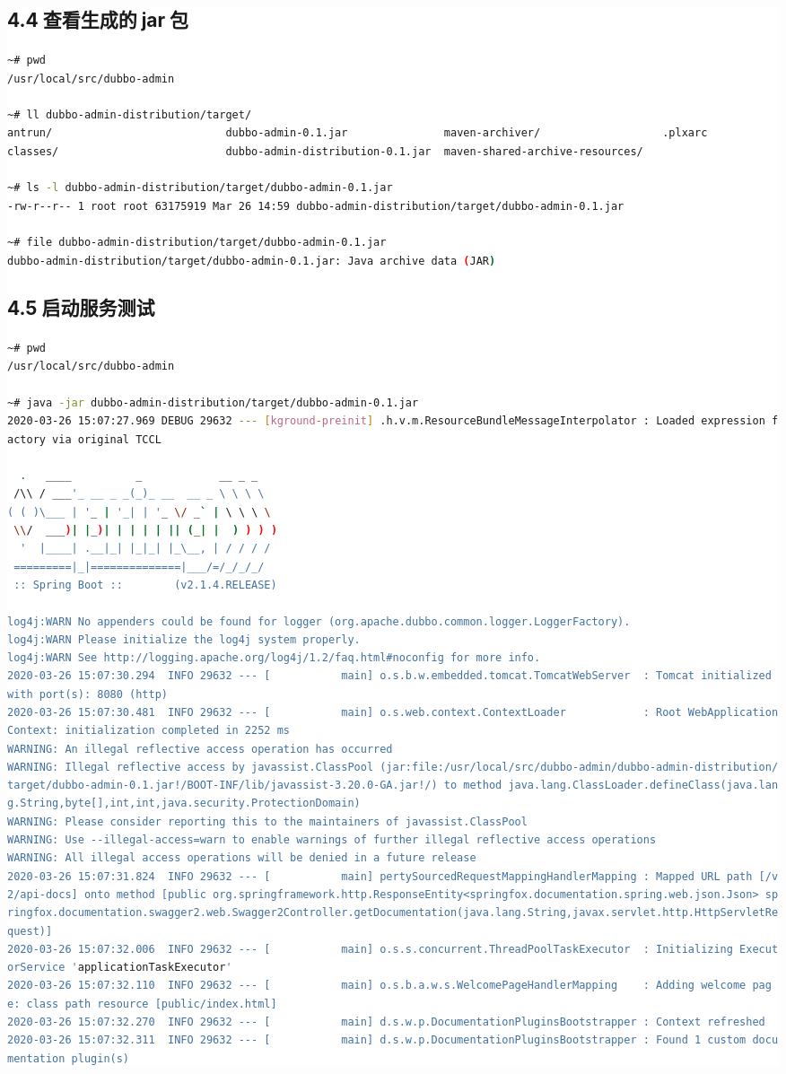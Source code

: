 ## 4.4 查看生成的 jar 包

```bash
~# pwd
/usr/local/src/dubbo-admin

~# ll dubbo-admin-distribution/target/
antrun/                           dubbo-admin-0.1.jar               maven-archiver/                   .plxarc
classes/                          dubbo-admin-distribution-0.1.jar  maven-shared-archive-resources/

~# ls -l dubbo-admin-distribution/target/dubbo-admin-0.1.jar
-rw-r--r-- 1 root root 63175919 Mar 26 14:59 dubbo-admin-distribution/target/dubbo-admin-0.1.jar

~# file dubbo-admin-distribution/target/dubbo-admin-0.1.jar
dubbo-admin-distribution/target/dubbo-admin-0.1.jar: Java archive data (JAR)
```

## 4.5 启动服务测试

```bash
~# pwd
/usr/local/src/dubbo-admin

~# java -jar dubbo-admin-distribution/target/dubbo-admin-0.1.jar
2020-03-26 15:07:27.969 DEBUG 29632 --- [kground-preinit] .h.v.m.ResourceBundleMessageInterpolator : Loaded expression factory via original TCCL

  .   ____          _            __ _ _
 /\\ / ___'_ __ _ _(_)_ __  __ _ \ \ \ \
( ( )\___ | '_ | '_| | '_ \/ _` | \ \ \ \
 \\/  ___)| |_)| | | | | || (_| |  ) ) ) )
  '  |____| .__|_| |_|_| |_\__, | / / / /
 =========|_|==============|___/=/_/_/_/
 :: Spring Boot ::        (v2.1.4.RELEASE)

log4j:WARN No appenders could be found for logger (org.apache.dubbo.common.logger.LoggerFactory).
log4j:WARN Please initialize the log4j system properly.
log4j:WARN See http://logging.apache.org/log4j/1.2/faq.html#noconfig for more info.
2020-03-26 15:07:30.294  INFO 29632 --- [           main] o.s.b.w.embedded.tomcat.TomcatWebServer  : Tomcat initialized with port(s): 8080 (http)
2020-03-26 15:07:30.481  INFO 29632 --- [           main] o.s.web.context.ContextLoader            : Root WebApplicationContext: initialization completed in 2252 ms
WARNING: An illegal reflective access operation has occurred
WARNING: Illegal reflective access by javassist.ClassPool (jar:file:/usr/local/src/dubbo-admin/dubbo-admin-distribution/target/dubbo-admin-0.1.jar!/BOOT-INF/lib/javassist-3.20.0-GA.jar!/) to method java.lang.ClassLoader.defineClass(java.lang.String,byte[],int,int,java.security.ProtectionDomain)
WARNING: Please consider reporting this to the maintainers of javassist.ClassPool
WARNING: Use --illegal-access=warn to enable warnings of further illegal reflective access operations
WARNING: All illegal access operations will be denied in a future release
2020-03-26 15:07:31.824  INFO 29632 --- [           main] pertySourcedRequestMappingHandlerMapping : Mapped URL path [/v2/api-docs] onto method [public org.springframework.http.ResponseEntity<springfox.documentation.spring.web.json.Json> springfox.documentation.swagger2.web.Swagger2Controller.getDocumentation(java.lang.String,javax.servlet.http.HttpServletRequest)]
2020-03-26 15:07:32.006  INFO 29632 --- [           main] o.s.s.concurrent.ThreadPoolTaskExecutor  : Initializing ExecutorService 'applicationTaskExecutor'
2020-03-26 15:07:32.110  INFO 29632 --- [           main] o.s.b.a.w.s.WelcomePageHandlerMapping    : Adding welcome page: class path resource [public/index.html]
2020-03-26 15:07:32.270  INFO 29632 --- [           main] d.s.w.p.DocumentationPluginsBootstrapper : Context refreshed
2020-03-26 15:07:32.311  INFO 29632 --- [           main] d.s.w.p.DocumentationPluginsBootstrapper : Found 1 custom documentation plugin(s)
```